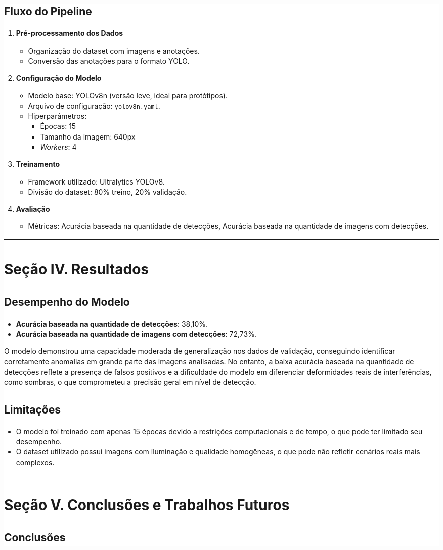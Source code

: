 ## Fluxo do Pipeline

1. **Pré-processamento dos Dados**  
   - Organização do dataset com imagens e anotações.  
   - Conversão das anotações para o formato YOLO.  

2. **Configuração do Modelo**  
   - Modelo base: YOLOv8n (versão leve, ideal para protótipos).  
   - Arquivo de configuração: `yolov8n.yaml`.  
   - Hiperparâmetros: 
     - Épocas: 15 
     - Tamanho da imagem: 640px  
     - *Workers*: 4  

3. **Treinamento**  
   - Framework utilizado: Ultralytics YOLOv8.  
   - Divisão do dataset: 80% treino, 20% validação.  

4. **Avaliação**  
   - Métricas: Acurácia baseada na quantidade de detecções, Acurácia baseada na quantidade de imagens com detecções.  

---

# Seção IV. Resultados

## Desempenho do Modelo

- **Acurácia baseada na quantidade de detecções**: 38,10%.  
- **Acurácia baseada na quantidade de imagens com detecções**: 72,73%.  

O modelo demonstrou uma capacidade moderada de generalização nos dados de validação, conseguindo identificar corretamente anomalias em grande parte das imagens analisadas. No entanto, a baixa acurácia baseada na quantidade de detecções reflete a presença de falsos positivos e a dificuldade do modelo em diferenciar deformidades reais de interferências, como sombras, o que comprometeu a precisão geral em nível de detecção.

## Limitações

- O modelo foi treinado com apenas 15 épocas devido a restrições computacionais e de tempo, o que pode ter limitado seu desempenho.  
- O dataset utilizado possui imagens com iluminação e qualidade homogêneas, o que pode não refletir cenários reais mais complexos.  

---

# Seção V. Conclusões e Trabalhos Futuros

## Conclusões
